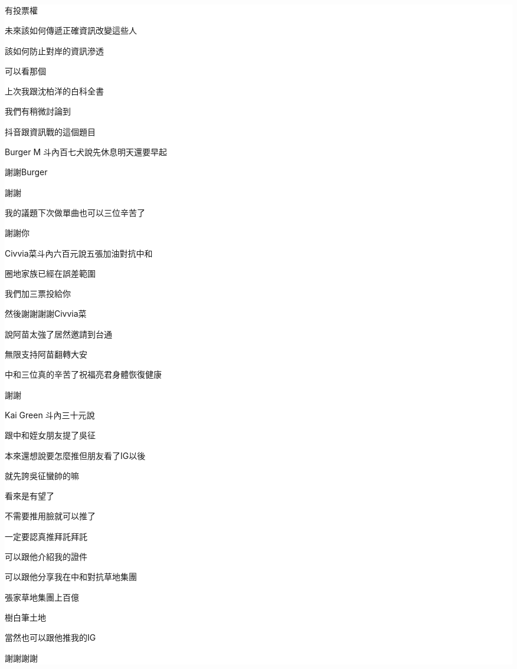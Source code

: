 有投票權

未來該如何傳遞正確資訊改變這些人

該如何防止對岸的資訊滲透

可以看那個

上次我跟沈柏洋的白科全書

我們有稍微討論到

抖音跟資訊戰的這個題目

Burger M 斗內百七犬說先休息明天還要早起

謝謝Burger

謝謝

我的議題下次做單曲也可以三位辛苦了

謝謝你

Civvia菜斗內六百元說五張加油對抗中和

圈地家族已經在誤差範圍

我們加三票投給你

然後謝謝謝謝Civvia菜

說阿苗太強了居然邀請到台通

無限支持阿苗翻轉大安

中和三位真的辛苦了祝福亮君身體恢復健康

謝謝

Kai Green 斗內三十元說

跟中和姪女朋友提了吳征

本來還想說要怎麼推但朋友看了IG以後

就先誇吳征蠻帥的嘛

看來是有望了

不需要推用臉就可以推了

一定要認真推拜託拜託

可以跟他介紹我的證件

可以跟他分享我在中和對抗草地集團

張家草地集團上百億

樹白筆土地

當然也可以跟他推我的IG

謝謝謝謝
